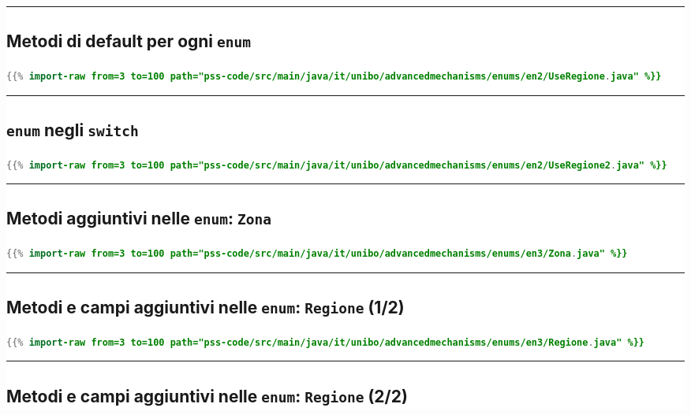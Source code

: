 

---


## Metodi di default per ogni `enum`


  
```java
{{% import-raw from=3 to=100 path="pss-code/src/main/java/it/unibo/advancedmechanisms/enums/en2/UseRegione.java" %}}
```



---



## `enum` negli `switch`


  
```java
{{% import-raw from=3 to=100 path="pss-code/src/main/java/it/unibo/advancedmechanisms/enums/en2/UseRegione2.java" %}}
```



---



## Metodi aggiuntivi nelle `enum`: `Zona`


  
```java
{{% import-raw from=3 to=100 path="pss-code/src/main/java/it/unibo/advancedmechanisms/enums/en3/Zona.java" %}}
```



---


## Metodi e campi aggiuntivi nelle `enum`: `Regione` (1/2)


  
```java
{{% import-raw from=3 to=100 path="pss-code/src/main/java/it/unibo/advancedmechanisms/enums/en3/Regione.java" %}}
```



---


## Metodi e campi aggiuntivi nelle `enum`: `Regione` (2/2)
